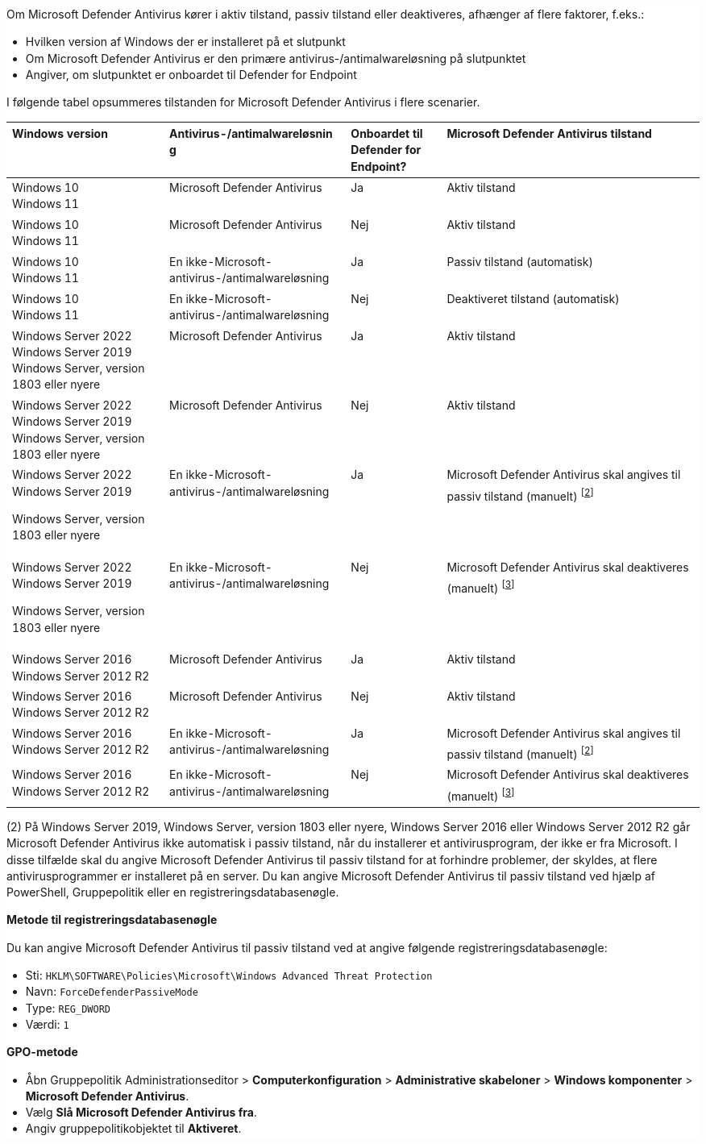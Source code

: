Om Microsoft Defender Antivirus kører i aktiv tilstand, passiv tilstand eller deaktiveres, afhænger af flere faktorer, f.eks.:

- Hvilken version af Windows der er installeret på et slutpunkt
- Om Microsoft Defender Antivirus er den primære antivirus-/antimalwareløsning på slutpunktet
- Angiver, om slutpunktet er onboardet til Defender for Endpoint

I følgende tabel opsummeres tilstanden for Microsoft Defender Antivirus i flere scenarier. 

| Windows version   | Antivirus-/antimalwareløsning  | Onboardet til <br/> Defender for Endpoint? | Microsoft Defender Antivirus tilstand     |
|:------|:------|:-------|:-------|
| Windows 10 <br/> Windows 11| Microsoft Defender Antivirus | Ja  | Aktiv tilstand | 
| Windows 10 <br/> Windows 11 | Microsoft Defender Antivirus | Nej   | Aktiv tilstand |
| Windows 10 <br/> Windows 11  | En ikke-Microsoft-antivirus-/antimalwareløsning | Ja  | Passiv tilstand (automatisk) |
| Windows 10 <br/> Windows 11  | En ikke-Microsoft-antivirus-/antimalwareløsning | Nej   | Deaktiveret tilstand (automatisk)    |
| Windows Server 2022 <br/> Windows Server 2019 <br/>Windows Server, version 1803 eller nyere  | Microsoft Defender Antivirus  | Ja |         Aktiv tilstand  |
| Windows Server 2022 <br/> Windows Server 2019 <br/> Windows Server, version 1803 eller nyere   | Microsoft Defender Antivirus | Nej  | Aktiv tilstand |
| Windows Server 2022 <br/> Windows Server 2019 <p> Windows Server, version 1803 eller nyere  | En ikke-Microsoft-antivirus-/antimalwareløsning | Ja  | Microsoft Defender Antivirus skal angives til passiv tilstand (manuelt) <sup>[[2](#fn2)]<sup>  | 
| Windows Server 2022 <br/> Windows Server 2019 <p> Windows Server, version 1803 eller nyere  | En ikke-Microsoft-antivirus-/antimalwareløsning | Nej  | Microsoft Defender Antivirus skal deaktiveres (manuelt) <sup>[[3](#fn3)]<sup></sup>  |
| Windows Server 2016 <br/> Windows Server 2012 R2   | Microsoft Defender Antivirus | Ja | Aktiv tilstand |
|Windows Server 2016 <br/> Windows Server 2012 R2  | Microsoft Defender Antivirus | Nej | Aktiv tilstand |
| Windows Server 2016 <br/> Windows Server 2012 R2  | En ikke-Microsoft-antivirus-/antimalwareløsning | Ja | Microsoft Defender Antivirus skal angives til passiv tilstand (manuelt) <sup>[[2](#fn2)]<sup> |
|Windows Server 2016 <br/> Windows Server 2012 R2  | En ikke-Microsoft-antivirus-/antimalwareløsning | Nej | Microsoft Defender Antivirus skal deaktiveres (manuelt) <sup>[[3](#fn3)]<sup> |

(<a id="fn2">2</a>) På Windows Server 2019, Windows Server, version 1803 eller nyere, Windows Server 2016 eller Windows Server 2012 R2 går Microsoft Defender Antivirus ikke automatisk i passiv tilstand, når du installerer et antivirusprogram, der ikke er fra Microsoft. I disse tilfælde skal du angive Microsoft Defender Antivirus til passiv tilstand for at forhindre problemer, der skyldes, at flere antivirusprogrammer er installeret på en server. Du kan angive Microsoft Defender Antivirus til passiv tilstand ved hjælp af PowerShell, Gruppepolitik eller en registreringsdatabasenøgle. 

**Metode til registreringsdatabasenøgle**

  Du kan angive Microsoft Defender Antivirus til passiv tilstand ved at angive følgende registreringsdatabasenøgle:
- Sti: `HKLM\SOFTWARE\Policies\Microsoft\Windows Advanced Threat Protection`
- Navn: `ForceDefenderPassiveMode`
- Type: `REG_DWORD`
- Værdi: `1`

**GPO-metode**

- Åbn Gruppepolitik Administrationseditor > **Computerkonfiguration** > **Administrative skabeloner** >  **Windows komponenter** >  **Microsoft Defender Antivirus**.
- Vælg **Slå Microsoft Defender Antivirus fra**.
- Angiv gruppepolitikobjektet til **Aktiveret**.
